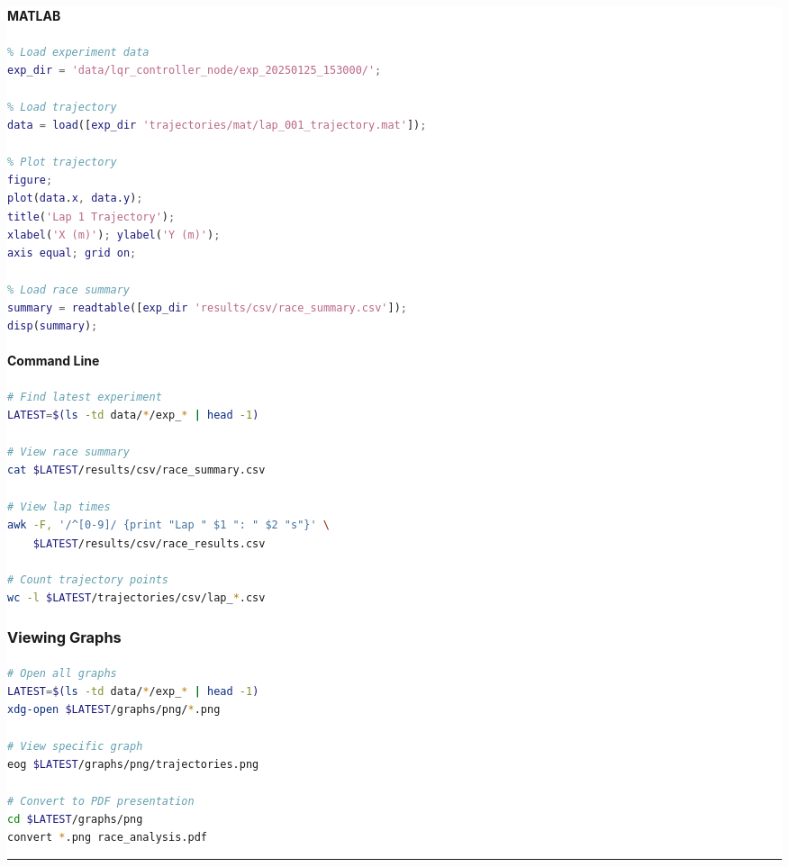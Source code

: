 #### MATLAB

```matlab
% Load experiment data
exp_dir = 'data/lqr_controller_node/exp_20250125_153000/';

% Load trajectory
data = load([exp_dir 'trajectories/mat/lap_001_trajectory.mat']);

% Plot trajectory
figure;
plot(data.x, data.y);
title('Lap 1 Trajectory');
xlabel('X (m)'); ylabel('Y (m)');
axis equal; grid on;

% Load race summary
summary = readtable([exp_dir 'results/csv/race_summary.csv']);
disp(summary);
```

#### Command Line

```bash
# Find latest experiment
LATEST=$(ls -td data/*/exp_* | head -1)

# View race summary
cat $LATEST/results/csv/race_summary.csv

# View lap times
awk -F, '/^[0-9]/ {print "Lap " $1 ": " $2 "s"}' \
    $LATEST/results/csv/race_results.csv

# Count trajectory points
wc -l $LATEST/trajectories/csv/lap_*.csv
```

### Viewing Graphs

```bash
# Open all graphs
LATEST=$(ls -td data/*/exp_* | head -1)
xdg-open $LATEST/graphs/png/*.png

# View specific graph
eog $LATEST/graphs/png/trajectories.png

# Convert to PDF presentation
cd $LATEST/graphs/png
convert *.png race_analysis.pdf
```

---